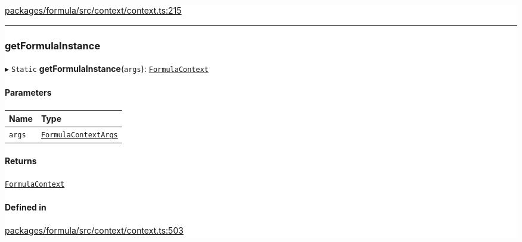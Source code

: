 [packages/formula/src/context/context.ts:215](https://github.com/mashcard/mashcard/blob/main/packages/formula/src/context/context.ts#L215)

---

### <a id="getformulainstance" name="getformulainstance"></a> getFormulaInstance

▸ `Static` **getFormulaInstance**(`args`): [`FormulaContext`](FormulaContext.md)

#### Parameters

| Name   | Type                                                        |
| :----- | :---------------------------------------------------------- |
| `args` | [`FormulaContextArgs`](../interfaces/FormulaContextArgs.md) |

#### Returns

[`FormulaContext`](FormulaContext.md)

#### Defined in

[packages/formula/src/context/context.ts:503](https://github.com/mashcard/mashcard/blob/main/packages/formula/src/context/context.ts#L503)
